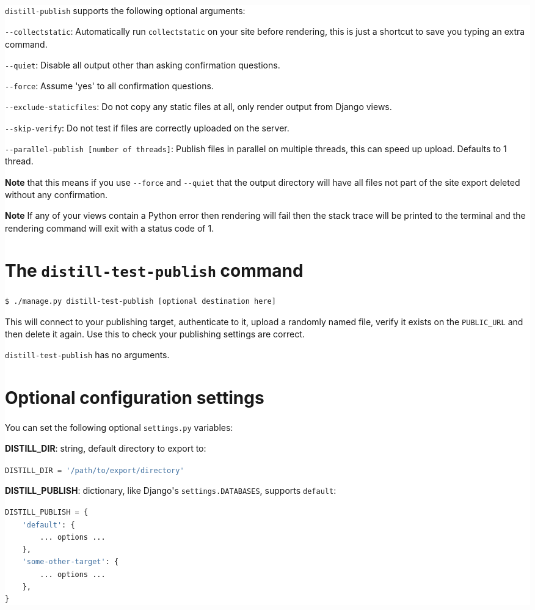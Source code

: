 `distill-publish` supports the following optional arguments:

`--collectstatic`: Automatically run `collectstatic` on your site before
rendering, this is just a shortcut to save you typing an extra command.

`--quiet`: Disable all output other than asking confirmation questions.

`--force`: Assume 'yes' to all confirmation questions.

`--exclude-staticfiles`: Do not copy any static files at all, only render output from
Django views.

`--skip-verify`: Do not test if files are correctly uploaded on the server.

`--parallel-publish [number of threads]`: Publish files in parallel on multiple threads, this can speed up upload. Defaults to 1 thread.

**Note** that this means if you use `--force` and `--quiet` that the output
directory will have all files not part of the site export deleted without any
confirmation.

**Note**  If any of your views contain a Python error then rendering will fail
then the stack trace will be printed to the terminal and the rendering command
will exit with a status code of 1.


# The `distill-test-publish` command

```bash
$ ./manage.py distill-test-publish [optional destination here]
```

This will connect to your publishing target, authenticate to it, upload a
randomly named file, verify it exists on the `PUBLIC_URL` and then delete it
again. Use this to check your publishing settings are correct.

`distill-test-publish` has no arguments.


# Optional configuration settings

You can set the following optional `settings.py` variables:

**DISTILL_DIR**: string, default directory to export to:

```python
DISTILL_DIR = '/path/to/export/directory'
```

**DISTILL_PUBLISH**: dictionary, like Django's `settings.DATABASES`, supports
`default`:

```python
DISTILL_PUBLISH = {
    'default': {
        ... options ...
    },
    'some-other-target': {
        ... options ...
    },
}
```
